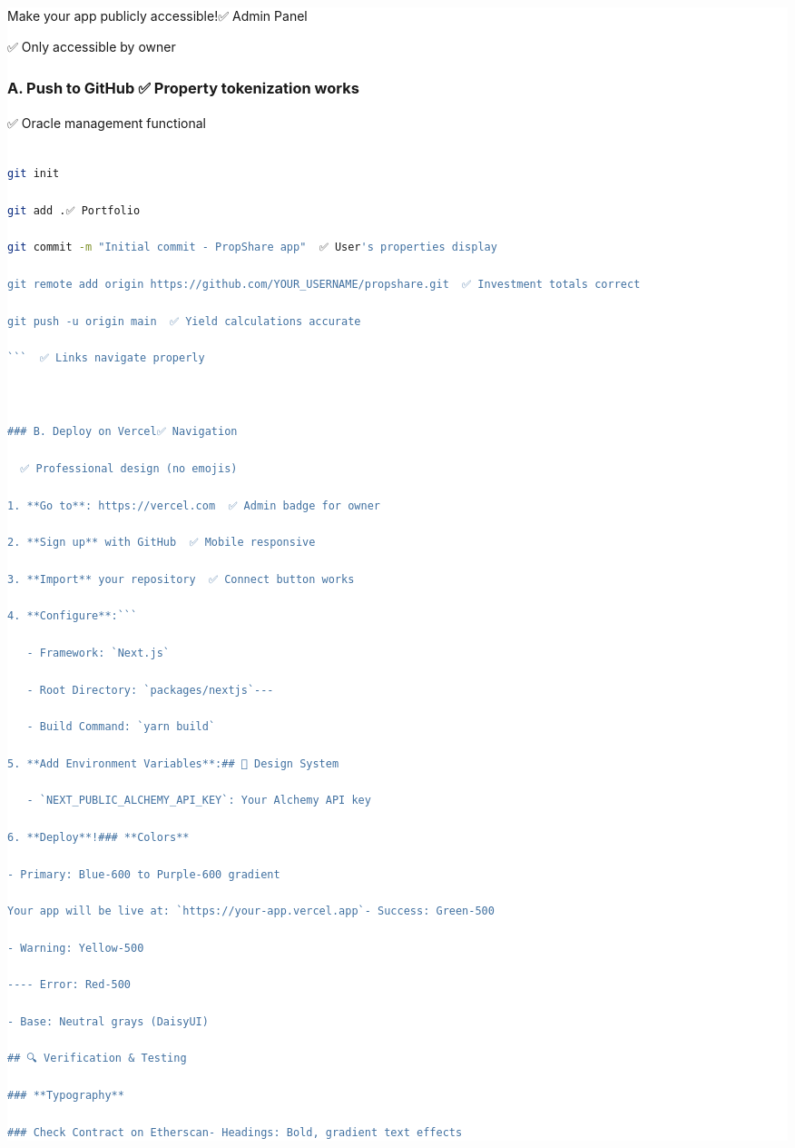

Make your app publicly accessible!✅ Admin Panel

  ✅ Only accessible by owner

### A. Push to GitHub  ✅ Property tokenization works

  ✅ Oracle management functional

```bash  ✅ Stats display correctly

git init

git add .✅ Portfolio

git commit -m "Initial commit - PropShare app"  ✅ User's properties display

git remote add origin https://github.com/YOUR_USERNAME/propshare.git  ✅ Investment totals correct

git push -u origin main  ✅ Yield calculations accurate

```  ✅ Links navigate properly



### B. Deploy on Vercel✅ Navigation

  ✅ Professional design (no emojis)

1. **Go to**: https://vercel.com  ✅ Admin badge for owner

2. **Sign up** with GitHub  ✅ Mobile responsive

3. **Import** your repository  ✅ Connect button works

4. **Configure**:```

   - Framework: `Next.js`

   - Root Directory: `packages/nextjs`---

   - Build Command: `yarn build`

5. **Add Environment Variables**:## 🎨 Design System

   - `NEXT_PUBLIC_ALCHEMY_API_KEY`: Your Alchemy API key

6. **Deploy**!### **Colors**

- Primary: Blue-600 to Purple-600 gradient

Your app will be live at: `https://your-app.vercel.app`- Success: Green-500

- Warning: Yellow-500

---- Error: Red-500

- Base: Neutral grays (DaisyUI)

## 🔍 Verification & Testing

### **Typography**

### Check Contract on Etherscan- Headings: Bold, gradient text effects

```